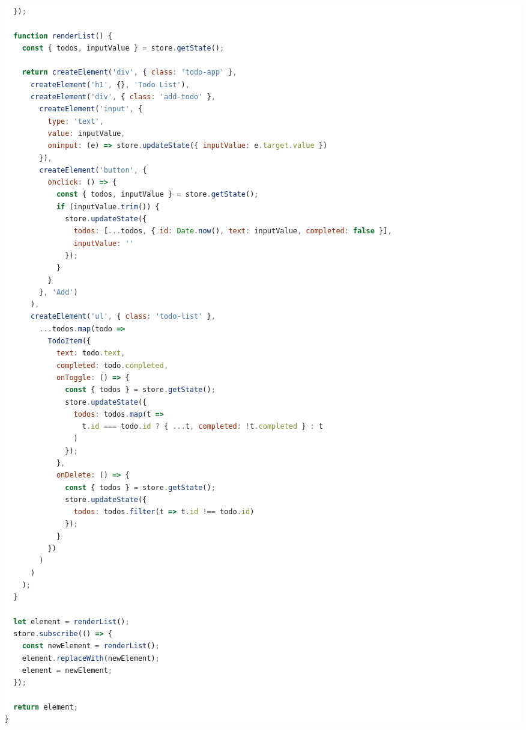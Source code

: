 ```javascript
  });
  
  function renderList() {
    const { todos, inputValue } = store.getState();
    
    return createElement('div', { class: 'todo-app' },
      createElement('h1', {}, 'Todo List'),
      createElement('div', { class: 'add-todo' },
        createElement('input', { 
          type: 'text',
          value: inputValue,
          oninput: (e) => store.updateState({ inputValue: e.target.value })
        }),
        createElement('button', { 
          onclick: () => {
            const { todos, inputValue } = store.getState();
            if (inputValue.trim()) {
              store.updateState({
                todos: [...todos, { id: Date.now(), text: inputValue, completed: false }],
                inputValue: ''
              });
            }
          }
        }, 'Add')
      ),
      createElement('ul', { class: 'todo-list' },
        ...todos.map(todo => 
          TodoItem({
            text: todo.text,
            completed: todo.completed,
            onToggle: () => {
              const { todos } = store.getState();
              store.updateState({
                todos: todos.map(t => 
                  t.id === todo.id ? { ...t, completed: !t.completed } : t
                )
              });
            },
            onDelete: () => {
              const { todos } = store.getState();
              store.updateState({
                todos: todos.filter(t => t.id !== todo.id)
              });
            }
          })
        )
      )
    );
  }
  
  let element = renderList();
  store.subscribe(() => {
    const newElement = renderList();
    element.replaceWith(newElement);
    element = newElement;
  });
  
  return element;
}
```
